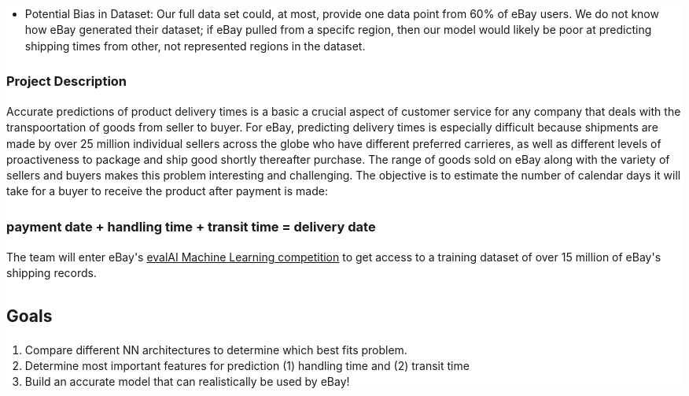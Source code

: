   - Potential Bias in Dataset: Our full data set could, at most, provide one data point from 60% of eBay users. We do not know how eBay generated their dataset; if eBay pulled from a specifc region, then our model would likely be poor at predicting shipping times from other, not represented regions in the dataset.


### Project Description
Accurate predictions of product delivery times is a basic a crucial aspect of customer service for any company that deals with the transpoortation of goods from seller to buyer. For eBay, predicting delivery times is especially difficult because shipments are made by over 25 million individual sellers across the globe who have different preferred carrieres, as well as different levels of proactiveness to package and ship good shortly thereafter purchase. The range of goods sold on eBay along with the variety of sellers and buyers makes this problem interesting and challenging. The objective is to estimate the number of calendar days it will take for a buyer to receive the product after payment is made:

### payment date + handling time + transit time = delivery date 

The team will enter eBay's [evalAI Machine Learning competition](https://eval.ai/web/challenges/challenge-page/1205/overview) to get access to a training dataset of over 15 million of eBay's shipping records.

## Goals
1. Compare different NN architectures to determine which best fits problem.
2. Determine most important features for prediction (1) handling time and (2) transit time
3. Build an accurate model that can realistically be used by eBay!

